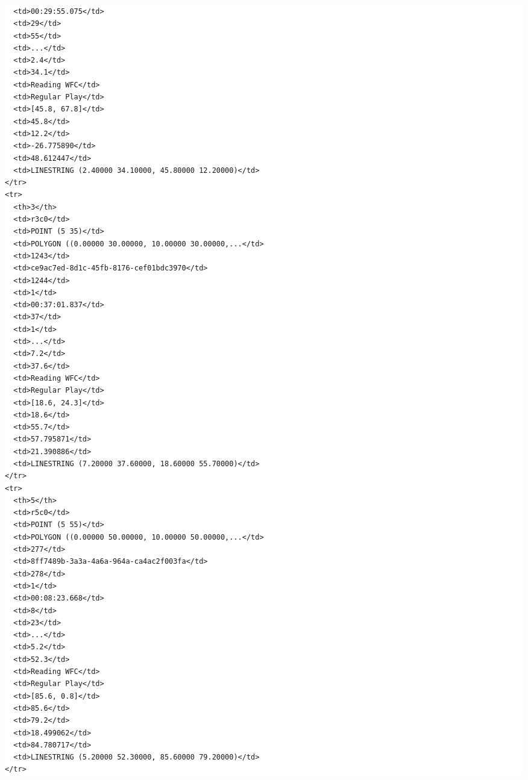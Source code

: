       <td>00:29:55.075</td>
      <td>29</td>
      <td>55</td>
      <td>...</td>
      <td>2.4</td>
      <td>34.1</td>
      <td>Reading WFC</td>
      <td>Regular Play</td>
      <td>[45.8, 67.8]</td>
      <td>45.8</td>
      <td>12.2</td>
      <td>-26.775890</td>
      <td>48.612447</td>
      <td>LINESTRING (2.40000 34.10000, 45.80000 12.20000)</td>
    </tr>
    <tr>
      <th>3</th>
      <td>r3c0</td>
      <td>POINT (5 35)</td>
      <td>POLYGON ((0.00000 30.00000, 10.00000 30.00000,...</td>
      <td>1243</td>
      <td>ce9ac7ed-8d1c-45fb-8176-cef01bdc3970</td>
      <td>1244</td>
      <td>1</td>
      <td>00:37:01.837</td>
      <td>37</td>
      <td>1</td>
      <td>...</td>
      <td>7.2</td>
      <td>37.6</td>
      <td>Reading WFC</td>
      <td>Regular Play</td>
      <td>[18.6, 24.3]</td>
      <td>18.6</td>
      <td>55.7</td>
      <td>57.795871</td>
      <td>21.390886</td>
      <td>LINESTRING (7.20000 37.60000, 18.60000 55.70000)</td>
    </tr>
    <tr>
      <th>5</th>
      <td>r5c0</td>
      <td>POINT (5 55)</td>
      <td>POLYGON ((0.00000 50.00000, 10.00000 50.00000,...</td>
      <td>277</td>
      <td>8ff7489b-3a3a-4a6a-964a-ca4ac2f003fa</td>
      <td>278</td>
      <td>1</td>
      <td>00:08:23.668</td>
      <td>8</td>
      <td>23</td>
      <td>...</td>
      <td>5.2</td>
      <td>52.3</td>
      <td>Reading WFC</td>
      <td>Regular Play</td>
      <td>[85.6, 0.8]</td>
      <td>85.6</td>
      <td>79.2</td>
      <td>18.499062</td>
      <td>84.780717</td>
      <td>LINESTRING (5.20000 52.30000, 85.60000 79.20000)</td>
    </tr>
  </tbody>